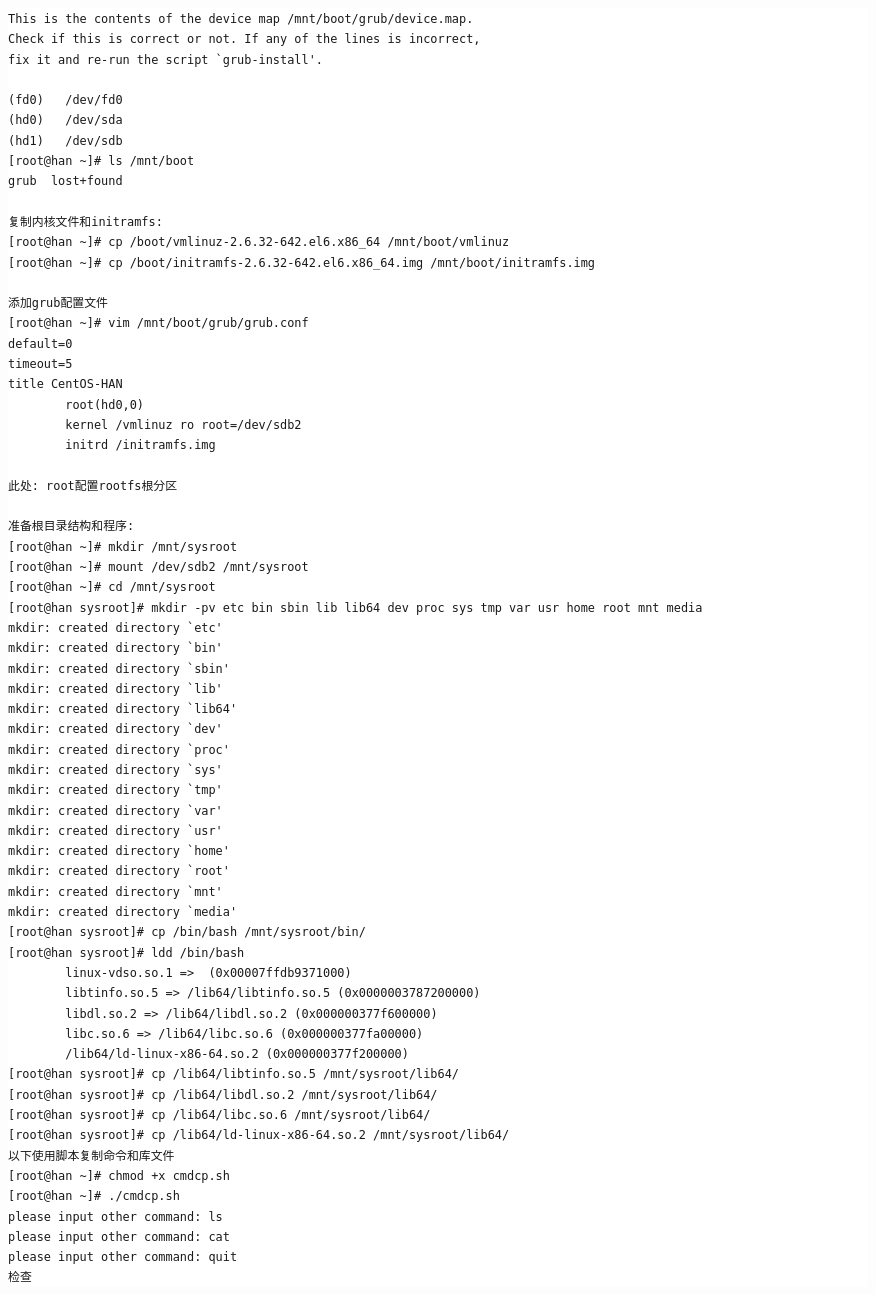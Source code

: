 ```  
This is the contents of the device map /mnt/boot/grub/device.map.
Check if this is correct or not. If any of the lines is incorrect,
fix it and re-run the script `grub-install'.

(fd0)   /dev/fd0
(hd0)   /dev/sda
(hd1)   /dev/sdb
[root@han ~]# ls /mnt/boot
grub  lost+found

复制内核文件和initramfs:
[root@han ~]# cp /boot/vmlinuz-2.6.32-642.el6.x86_64 /mnt/boot/vmlinuz
[root@han ~]# cp /boot/initramfs-2.6.32-642.el6.x86_64.img /mnt/boot/initramfs.img

添加grub配置文件
[root@han ~]# vim /mnt/boot/grub/grub.conf
default=0
timeout=5
title CentOS-HAN
        root(hd0,0)
        kernel /vmlinuz ro root=/dev/sdb2
        initrd /initramfs.img

此处: root配置rootfs根分区

准备根目录结构和程序:
[root@han ~]# mkdir /mnt/sysroot
[root@han ~]# mount /dev/sdb2 /mnt/sysroot
[root@han ~]# cd /mnt/sysroot
[root@han sysroot]# mkdir -pv etc bin sbin lib lib64 dev proc sys tmp var usr home root mnt media
mkdir: created directory `etc'
mkdir: created directory `bin'
mkdir: created directory `sbin'
mkdir: created directory `lib'
mkdir: created directory `lib64'
mkdir: created directory `dev'
mkdir: created directory `proc'
mkdir: created directory `sys'
mkdir: created directory `tmp'
mkdir: created directory `var'
mkdir: created directory `usr'
mkdir: created directory `home'
mkdir: created directory `root'
mkdir: created directory `mnt'
mkdir: created directory `media'
[root@han sysroot]# cp /bin/bash /mnt/sysroot/bin/
[root@han sysroot]# ldd /bin/bash
        linux-vdso.so.1 =>  (0x00007ffdb9371000)
        libtinfo.so.5 => /lib64/libtinfo.so.5 (0x0000003787200000)
        libdl.so.2 => /lib64/libdl.so.2 (0x000000377f600000)
        libc.so.6 => /lib64/libc.so.6 (0x000000377fa00000)
        /lib64/ld-linux-x86-64.so.2 (0x000000377f200000)
[root@han sysroot]# cp /lib64/libtinfo.so.5 /mnt/sysroot/lib64/
[root@han sysroot]# cp /lib64/libdl.so.2 /mnt/sysroot/lib64/
[root@han sysroot]# cp /lib64/libc.so.6 /mnt/sysroot/lib64/
[root@han sysroot]# cp /lib64/ld-linux-x86-64.so.2 /mnt/sysroot/lib64/
以下使用脚本复制命令和库文件
[root@han ~]# chmod +x cmdcp.sh
[root@han ~]# ./cmdcp.sh
please input other command: ls
please input other command: cat
please input other command: quit
检查
```